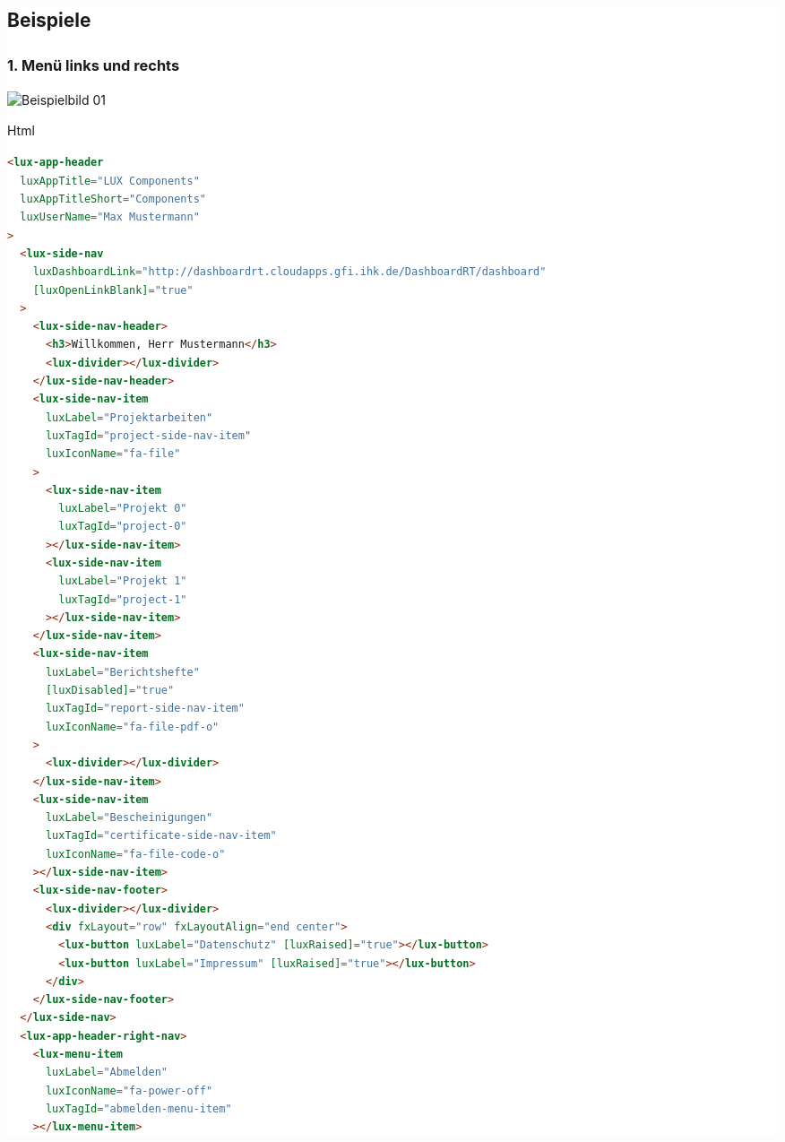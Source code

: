 ## Beispiele

### 1. Menü links und rechts

![Beispielbild 01](https://raw.githubusercontent.com/wiki/IHK-GfI/lux-components/Versions/v14/lux‐app‐header‐ac-v14-img-01.png)

Html

```html
<lux-app-header
  luxAppTitle="LUX Components"
  luxAppTitleShort="Components"
  luxUserName="Max Mustermann"
>
  <lux-side-nav
    luxDashboardLink="http://dashboardrt.cloudapps.gfi.ihk.de/DashboardRT/dashboard"
    [luxOpenLinkBlank]="true"
  >
    <lux-side-nav-header>
      <h3>Willkommen, Herr Mustermann</h3>
      <lux-divider></lux-divider>
    </lux-side-nav-header>
    <lux-side-nav-item
      luxLabel="Projektarbeiten"
      luxTagId="project-side-nav-item"
      luxIconName="fa-file"
    >
      <lux-side-nav-item
        luxLabel="Projekt 0"
        luxTagId="project-0"
      ></lux-side-nav-item>
      <lux-side-nav-item
        luxLabel="Projekt 1"
        luxTagId="project-1"
      ></lux-side-nav-item>
    </lux-side-nav-item>
    <lux-side-nav-item
      luxLabel="Berichtshefte"
      [luxDisabled]="true"
      luxTagId="report-side-nav-item"
      luxIconName="fa-file-pdf-o"
    >
      <lux-divider></lux-divider>
    </lux-side-nav-item>
    <lux-side-nav-item
      luxLabel="Bescheinigungen"
      luxTagId="certificate-side-nav-item"
      luxIconName="fa-file-code-o"
    ></lux-side-nav-item>
    <lux-side-nav-footer>
      <lux-divider></lux-divider>
      <div fxLayout="row" fxLayoutAlign="end center">
        <lux-button luxLabel="Datenschutz" [luxRaised]="true"></lux-button>
        <lux-button luxLabel="Impressum" [luxRaised]="true"></lux-button>
      </div>
    </lux-side-nav-footer>
  </lux-side-nav>
  <lux-app-header-right-nav>
    <lux-menu-item
      luxLabel="Abmelden"
      luxIconName="fa-power-off"
      luxTagId="abmelden-menu-item"
    ></lux-menu-item>
```